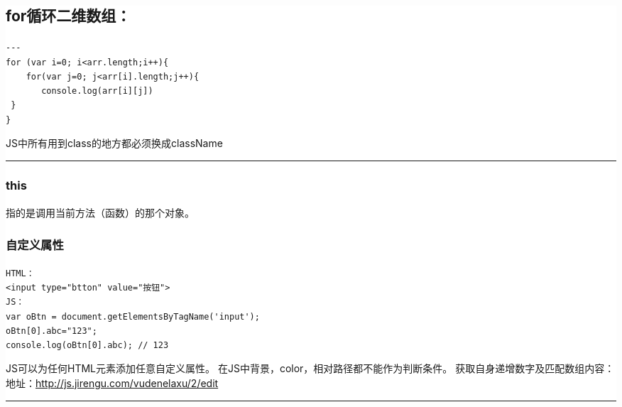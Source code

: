 for循环二维数组：
---
```
---
for (var i=0; i<arr.length;i++){
    for(var j=0; j<arr[i].length;j++){
       console.log(arr[i][j])
 }
}
```
JS中所有用到class的地方都必须换成className

---

### this 
指的是调用当前方法（函数）的那个对象。
### 自定义属性
```
HTML：
<input type="btton" value="按钮">
JS：
var oBtn = document.getElementsByTagName('input');
oBtn[0].abc="123";
console.log(oBtn[0].abc); // 123
```
JS可以为任何HTML元素添加任意自定义属性。
在JS中背景，color，相对路径都不能作为判断条件。
获取自身递增数字及匹配数组内容：
地址：http://js.jirengu.com/vudenelaxu/2/edit

---
